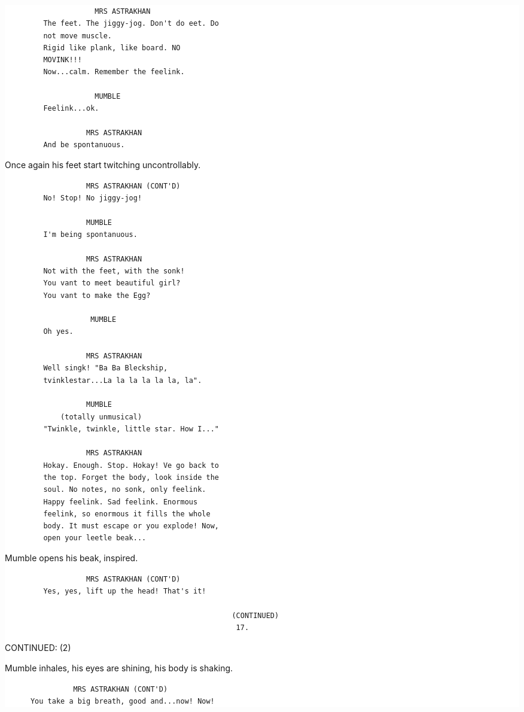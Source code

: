                          MRS ASTRAKHAN
             The feet. The jiggy-jog. Don't do eet. Do
             not move muscle.
             Rigid like plank, like board. NO
             MOVINK!!!
             Now...calm. Remember the feelink.

                         MUMBLE
             Feelink...ok.

                       MRS ASTRAKHAN
             And be spontanuous.

Once again his feet start twitching uncontrollably.

                       MRS ASTRAKHAN (CONT'D)
             No! Stop! No jiggy-jog!

                       MUMBLE
             I'm being spontanuous.

                       MRS ASTRAKHAN
             Not with the feet, with the sonk!
             You vant to meet beautiful girl?
             You vant to make the Egg?

                        MUMBLE
             Oh yes.

                       MRS ASTRAKHAN
             Well singk! "Ba Ba Bleckship,
             tvinklestar...La la la la la la, la".

                       MUMBLE
                 (totally unmusical)
             "Twinkle, twinkle, little star. How I..."

                       MRS ASTRAKHAN
             Hokay. Enough. Stop. Hokay! Ve go back to
             the top. Forget the body, look inside the
             soul. No notes, no sonk, only feelink.
             Happy feelink. Sad feelink. Enormous
             feelink, so enormous it fills the whole
             body. It must escape or you explode! Now,
             open your leetle beak...

Mumble opens his beak, inspired.

                       MRS ASTRAKHAN (CONT'D)
             Yes, yes, lift up the head! That's it!

                                                         (CONTINUED)
                                                          17.
CONTINUED: (2)

Mumble inhales, his eyes are shining, his body is shaking.

                    MRS ASTRAKHAN (CONT'D)
          You take a big breath, good and...now! Now!
